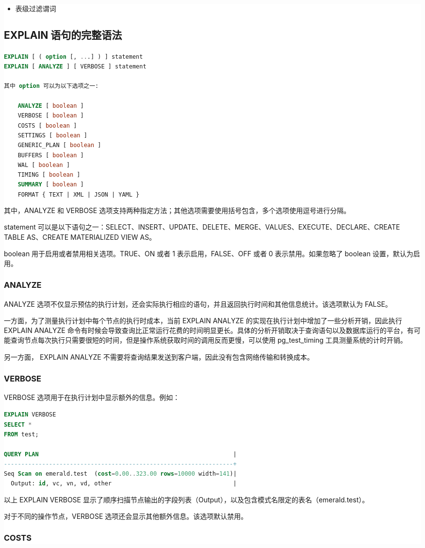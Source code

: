 - 表级过滤谓词
## EXPLAIN 语句的完整语法
```sql
EXPLAIN [ ( option [, ...] ) ] statement
EXPLAIN [ ANALYZE ] [ VERBOSE ] statement

其中 option 可以为以下选项之一:

    ANALYZE [ boolean ]
    VERBOSE [ boolean ]
    COSTS [ boolean ]
    SETTINGS [ boolean ]
    GENERIC_PLAN [ boolean ]
    BUFFERS [ boolean ]
    WAL [ boolean ]
    TIMING [ boolean ]
    SUMMARY [ boolean ]
    FORMAT { TEXT | XML | JSON | YAML }
```
其中，ANALYZE 和 VERBOSE 选项支持两种指定方法；其他选项需要使用括号包含，多个选项使用逗号进行分隔。

statement 可以是以下语句之一：SELECT、INSERT、UPDATE、DELETE、MERGE、VALUES、EXECUTE、DECLARE、CREATE TABLE AS、CREATE MATERIALIZED VIEW AS。

boolean 用于启用或者禁用相关选项。TRUE、ON 或者 1 表示启用，FALSE、OFF 或者 0 表示禁用。如果忽略了 boolean 设置，默认为启用。

### ANALYZE
ANALYZE 选项不仅显示预估的执行计划，还会实际执行相应的语句，并且返回执行时间和其他信息统计。该选项默认为 FALSE。

一方面，为了测量执行计划中每个节点的执行时成本，当前 EXPLAIN ANALYZE 的实现在执行计划中增加了一些分析开销，因此执行 EXPLAIN ANALYZE 命令有时候会导致查询比正常运行花费的时间明显更长。具体的分析开销取决于查询语句以及数据库运行的平台，有可能查询节点每次执行只需要很短的时间，但是操作系统获取时间的调用反而更慢，可以使用 pg_test_timing 工具测量系统的计时开销。

另一方面， EXPLAIN ANALYZE 不需要将查询结果发送到客户端，因此没有包含网络传输和转换成本。
### VERBOSE

VERBOSE 选项用于在执行计划中显示额外的信息。例如：
```sql
EXPLAIN VERBOSE 
SELECT *
FROM test;

QUERY PLAN                                                        |
------------------------------------------------------------------+
Seq Scan on emerald.test  (cost=0.00..323.00 rows=10000 width=141)|
  Output: id, vc, vn, vd, other                                   |
```
以上 EXPLAIN VERBOSE 显示了顺序扫描节点输出的字段列表（Output），以及包含模式名限定的表名（emerald.test）。

对于不同的操作节点，VERBOSE 选项还会显示其他额外信息。该选项默认禁用。
### COSTS
